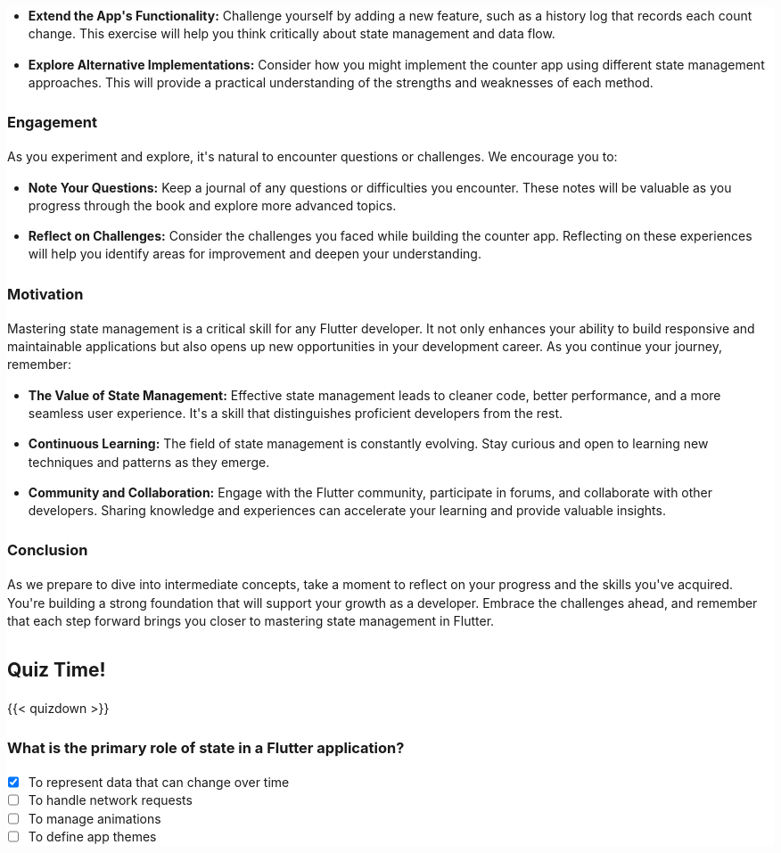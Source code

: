 - **Extend the App's Functionality:** Challenge yourself by adding a new feature, such as a history log that records each count change. This exercise will help you think critically about state management and data flow.

- **Explore Alternative Implementations:** Consider how you might implement the counter app using different state management approaches. This will provide a practical understanding of the strengths and weaknesses of each method.

### Engagement

As you experiment and explore, it's natural to encounter questions or challenges. We encourage you to:

- **Note Your Questions:** Keep a journal of any questions or difficulties you encounter. These notes will be valuable as you progress through the book and explore more advanced topics.

- **Reflect on Challenges:** Consider the challenges you faced while building the counter app. Reflecting on these experiences will help you identify areas for improvement and deepen your understanding.

### Motivation

Mastering state management is a critical skill for any Flutter developer. It not only enhances your ability to build responsive and maintainable applications but also opens up new opportunities in your development career. As you continue your journey, remember:

- **The Value of State Management:** Effective state management leads to cleaner code, better performance, and a more seamless user experience. It's a skill that distinguishes proficient developers from the rest.

- **Continuous Learning:** The field of state management is constantly evolving. Stay curious and open to learning new techniques and patterns as they emerge.

- **Community and Collaboration:** Engage with the Flutter community, participate in forums, and collaborate with other developers. Sharing knowledge and experiences can accelerate your learning and provide valuable insights.

### Conclusion

As we prepare to dive into intermediate concepts, take a moment to reflect on your progress and the skills you've acquired. You're building a strong foundation that will support your growth as a developer. Embrace the challenges ahead, and remember that each step forward brings you closer to mastering state management in Flutter.

## Quiz Time!

{{< quizdown >}}

### What is the primary role of state in a Flutter application?

- [x] To represent data that can change over time
- [ ] To handle network requests
- [ ] To manage animations
- [ ] To define app themes
